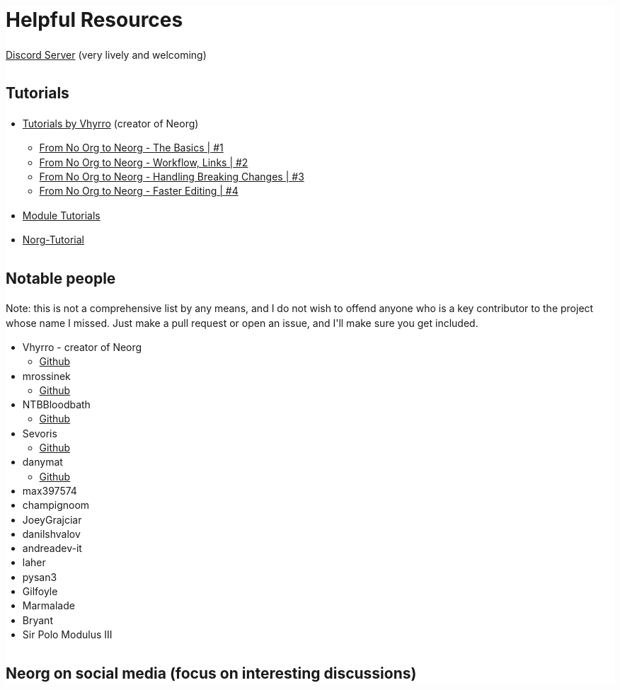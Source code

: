 # Helpful Resources

[Discord Server](https://discord.gg/T6EgTAX7ht) (very lively and welcoming)


## Tutorials

* [Tutorials by Vhyrro](https://www.youtube.com/playlist?list=PLx2ksyallYzVI8CN1JMXhEf62j2AijeDa) (creator of Neorg)
  * [From No Org to Neorg - The Basics | #1](https://www.youtube.com/watch?v=NnmRVY22Lq8&list=PLx2ksyallYzVI8CN1JMXhEf62j2AijeDa&index=1&t=10s&pp=iAQB)
  * [From No Org to Neorg - Workflow, Links | #2](https://www.youtube.com/watch?v=Bi9JiW5nSig&list=PLx2ksyallYzVI8CN1JMXhEf62j2AijeDa&index=2&t=1489s&pp=iAQB)
  * [From No Org to Neorg - Handling Breaking Changes | #3](https://www.youtube.com/watch?v=LFy48_FRF0I&list=PLx2ksyallYzVI8CN1JMXhEf62j2AijeDa&index=3&t=167s&pp=iAQB)
  * [From No Org to Neorg - Faster Editing | #4](https://www.youtube.com/watch?v=InmnEt_vbx4&list=PLx2ksyallYzVI8CN1JMXhEf62j2AijeDa&index=4&pp=iAQB)

* [Module Tutorials](./modules.md#tutorial-on-making-modules)

* [Norg-Tutorial](https://github.com/pysan3/Norg-Tutorial)

## Notable people

Note: this is not a comprehensive list by any means, and I do not wish to offend anyone who is a key contributor to the project whose name I missed. Just make a pull request or open an issue, and I'll make sure you get included. 

* Vhyrro - creator of Neorg
  * [Github](https://github.com/vhyrro)
* mrossinek
  * [Github](https://github.com/mrossinek)
* NTBBloodbath
  * [Github](https://github.com/NTBBloodbath)
* Sevoris
  * [Github](https://github.com/SevorisDoe)
* danymat
  * [Github](https://github.com/danymat)
* max397574
* champignoom
* JoeyGrajciar
* danilshvalov
* andreadev-it 
* laher
* pysan3
* Gilfoyle
* Marmalade
* Bryant
* Sir Polo Modulus III

## Neorg on social media (focus on interesting discussions)
